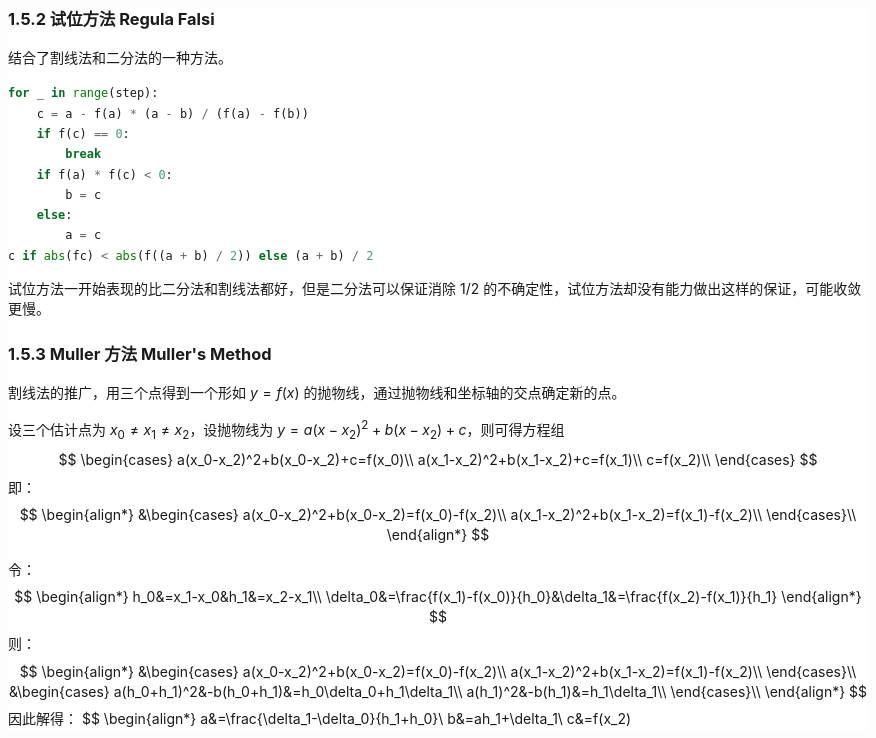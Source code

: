 ### 1.5.2 试位方法 Regula Falsi

结合了割线法和二分法的一种方法。

```python
for _ in range(step):
    c = a - f(a) * (a - b) / (f(a) - f(b))
    if f(c) == 0:
        break
    if f(a) * f(c) < 0:
        b = c
    else:
        a = c
c if abs(fc) < abs(f((a + b) / 2)) else (a + b) / 2
```

试位方法一开始表现的比二分法和割线法都好，但是二分法可以保证消除 $1/2$ 的不确定性，试位方法却没有能力做出这样的保证，可能收敛更慢。

### 1.5.3 Muller 方法 Muller's Method

割线法的推广，用三个点得到一个形如 $y=f(x)$ 的抛物线，通过抛物线和坐标轴的交点确定新的点。

设三个估计点为 $x_0\ne x_1\ne x_2$，设抛物线为 $y=a(x-x_2)^2+b(x-x_2)+c$，则可得方程组
$$
\begin{cases}
a(x_0-x_2)^2+b(x_0-x_2)+c=f(x_0)\\
a(x_1-x_2)^2+b(x_1-x_2)+c=f(x_1)\\
c=f(x_2)\\
\end{cases}
$$
即：
$$
\begin{align*}
&\begin{cases}
a(x_0-x_2)^2+b(x_0-x_2)=f(x_0)-f(x_2)\\
a(x_1-x_2)^2+b(x_1-x_2)=f(x_1)-f(x_2)\\
\end{cases}\\
\end{align*}
$$

令：
$$
\begin{align*}
h_0&=x_1-x_0&h_1&=x_2-x_1\\
\delta_0&=\frac{f(x_1)-f(x_0)}{h_0}&\delta_1&=\frac{f(x_2)-f(x_1)}{h_1}
\end{align*}
$$
则：
$$
\begin{align*}
&\begin{cases}
a(x_0-x_2)^2+b(x_0-x_2)=f(x_0)-f(x_2)\\
a(x_1-x_2)^2+b(x_1-x_2)=f(x_1)-f(x_2)\\
\end{cases}\\
&\begin{cases}
a(h_0+h_1)^2&-b(h_0+h_1)&=h_0\delta_0+h_1\delta_1\\
a(h_1)^2&-b(h_1)&=h_1\delta_1\\
\end{cases}\\
\end{align*}
$$
因此解得：
$$
\begin{align*}
a&=\frac{\delta_1-\delta_0}{h_1+h_0}\\
b&=ah_1+\delta_1\\
c&=f(x_2)